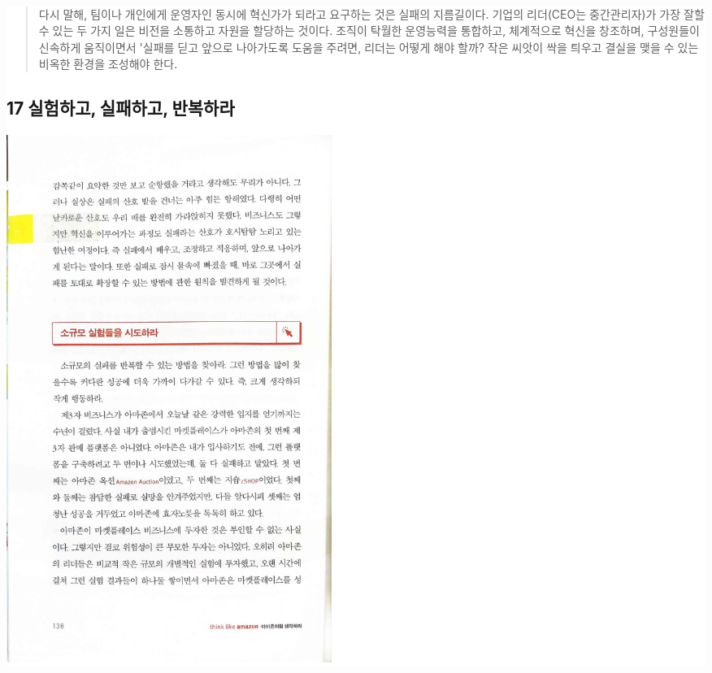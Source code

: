 > 다시 말해, 팀이나 개인에게 운영자인 동시에 혁신가가 되라고 요구하는 것은 실패의 지름길이다. 기업의 리더(CEO는 중간관리자)가 가장 잘할 수 있는 두 가지 일은 비전을 소통하고 자원을 할당하는 것이다. 조직이 탁월한 운영능력을 통합하고, 체계적으로 혁신을 창조하며, 구성원들이 신속하게 움직이면서 '실패를 딛고 앞으로 나아가도록 도움을 주려면, 리더는 어떻게 해야 할까? 작은 씨앗이 싹을 틔우고 결실을 맺을 수 있는 비옥한 환경을 조성해야 한다.

## 17 실험하고, 실패하고, 반복하라
<img src="think_like_amazon/44.jpg" width="400"/>
